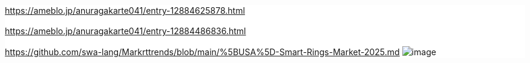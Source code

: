 <a href=https://ameblo.jp/anuragakarte041/entry-12884625878.html>https://ameblo.jp/anuragakarte041/entry-12884625878.html</a>

<a href=https://ameblo.jp/anuragakarte041/entry-12884486836.html>https://ameblo.jp/anuragakarte041/entry-12884486836.html</a>

<a href=https://github.com/swa-lang/Markrttrends/blob/main/%5BUSA%5D-Smart-Rings-Market-2025.md>https://github.com/swa-lang/Markrttrends/blob/main/%5BUSA%5D-Smart-Rings-Market-2025.md</a>
![image](https://github.com/user-attachments/assets/ffecef56-3ed9-4fb0-a6eb-49441f26243e)
